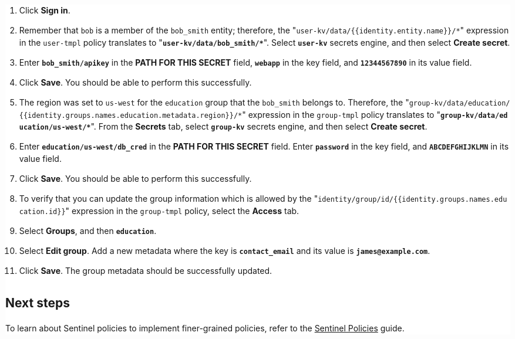 1. Click **Sign in**.

1. Remember that `bob` is a member of the `bob_smith` entity; therefore, the
"`user-kv/data/{{identity.entity.name}}/*`" expression in the `user-tmpl` policy
translates to "**`user-kv/data/bob_smith/*`**". Select **`user-kv`** secrets
engine, and then select **Create secret**.

1. Enter **`bob_smith/apikey`** in the **PATH FOR THIS SECRET** field,
**`webapp`** in the key field, and **`12344567890`** in its value field.

1. Click **Save**. You should be able to perform this successfully.

1. The region was set to `us-west` for the `education` group that the
`bob_smith` belongs to. Therefore, the
"`group-kv/data/education/{{identity.groups.names.education.metadata.region}}/*`"
expression in the `group-tmpl` policy translates to
"**`group-kv/data/education/us-west/*`**".  From the **Secrets** tab, select
**`group-kv`** secrets engine, and then select **Create secret**.

1. Enter **`education/us-west/db_cred`** in the **PATH FOR THIS SECRET** field.
Enter **`password`** in the key field, and **`ABCDEFGHIJKLMN`** in its value
field.

1. Click **Save**. You should be able to perform this successfully.

1. To verify that you can update the group information which is allowed by the
"`identity/group/id/{{identity.groups.names.education.id}}`" expression in the
`group-tmpl` policy, select the **Access** tab.

1. Select **Groups**, and then **`education`**.

1. Select **Edit group**. Add a new metadata where the key is
**`contact_email`** and its value is **`james@example.com`**.

1. Click **Save**. The group metadata should be successfully updated.


## Next steps

To learn about Sentinel policies to implement finer-grained policies, refer to
the [Sentinel Policies](/guides/identity/sentinel.html) guide.
